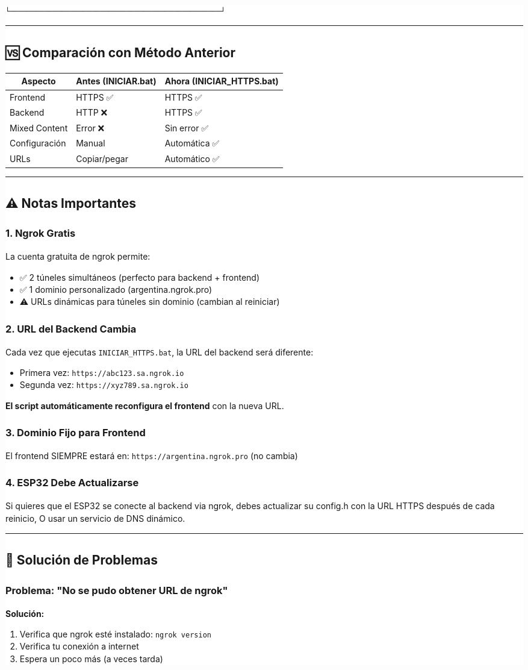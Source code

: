 ```
└─────────────────────────────────────────────────┘
```

---

## 🆚 Comparación con Método Anterior

| Aspecto | Antes (INICIAR.bat) | Ahora (INICIAR_HTTPS.bat) |
|---------|---------------------|---------------------------|
| Frontend | HTTPS ✅ | HTTPS ✅ |
| Backend | HTTP ❌ | HTTPS ✅ |
| Mixed Content | Error ❌ | Sin error ✅ |
| Configuración | Manual | Automática ✅ |
| URLs | Copiar/pegar | Automático ✅ |

---

## ⚠️ Notas Importantes

### 1. Ngrok Gratis
La cuenta gratuita de ngrok permite:
- ✅ 2 túneles simultáneos (perfecto para backend + frontend)
- ✅ 1 dominio personalizado (argentina.ngrok.pro)
- ⚠️ URLs dinámicas para túneles sin dominio (cambian al reiniciar)

### 2. URL del Backend Cambia
Cada vez que ejecutas `INICIAR_HTTPS.bat`, la URL del backend será diferente:
- Primera vez: `https://abc123.sa.ngrok.io`
- Segunda vez: `https://xyz789.sa.ngrok.io`

**El script automáticamente reconfigura el frontend** con la nueva URL.

### 3. Dominio Fijo para Frontend
El frontend SIEMPRE estará en: `https://argentina.ngrok.pro` (no cambia)

### 4. ESP32 Debe Actualizarse
Si quieres que el ESP32 se conecte al backend via ngrok, debes actualizar su config.h con la URL HTTPS después de cada reinicio, O usar un servicio de DNS dinámico.

---

## 🐛 Solución de Problemas

### Problema: "No se pudo obtener URL de ngrok"
**Solución:**
1. Verifica que ngrok esté instalado: `ngrok version`
2. Verifica tu conexión a internet
3. Espera un poco más (a veces tarda)
